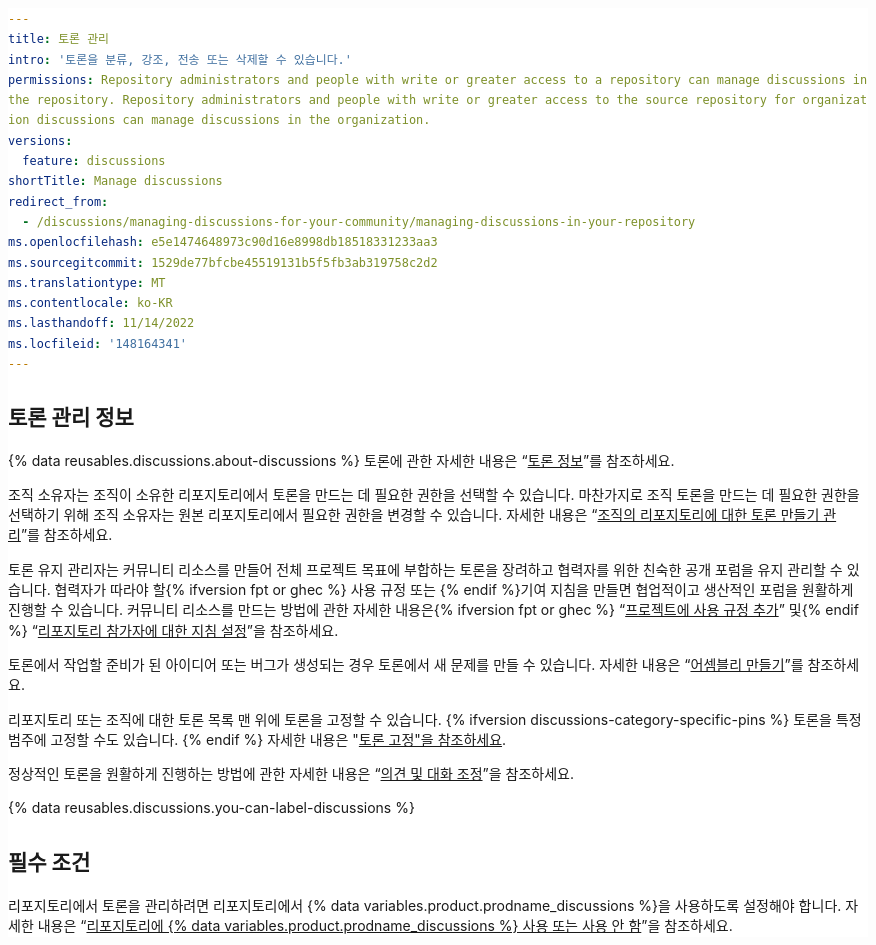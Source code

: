 ```yaml
---
title: 토론 관리
intro: '토론을 분류, 강조, 전송 또는 삭제할 수 있습니다.'
permissions: Repository administrators and people with write or greater access to a repository can manage discussions in the repository. Repository administrators and people with write or greater access to the source repository for organization discussions can manage discussions in the organization.
versions:
  feature: discussions
shortTitle: Manage discussions
redirect_from:
  - /discussions/managing-discussions-for-your-community/managing-discussions-in-your-repository
ms.openlocfilehash: e5e1474648973c90d16e8998db18518331233aa3
ms.sourcegitcommit: 1529de77bfcbe45519131b5f5fb3ab319758c2d2
ms.translationtype: MT
ms.contentlocale: ko-KR
ms.lasthandoff: 11/14/2022
ms.locfileid: '148164341'
---
```

## 토론 관리 정보

{% data reusables.discussions.about-discussions %} 토론에 관한 자세한 내용은 “[토론 정보](/discussions/collaborating-with-your-community-using-discussions/about-discussions)”를 참조하세요.

조직 소유자는 조직이 소유한 리포지토리에서 토론을 만드는 데 필요한 권한을 선택할 수 있습니다. 마찬가지로 조직 토론을 만드는 데 필요한 권한을 선택하기 위해 조직 소유자는 원본 리포지토리에서 필요한 권한을 변경할 수 있습니다. 자세한 내용은 “[조직의 리포지토리에 대한 토론 만들기 관리](/organizations/managing-organization-settings/managing-discussion-creation-for-repositories-in-your-organization)”를 참조하세요.

토론 유지 관리자는 커뮤니티 리소스를 만들어 전체 프로젝트 목표에 부합하는 토론을 장려하고 협력자를 위한 친숙한 공개 포럼을 유지 관리할 수 있습니다. 협력자가 따라야 할{% ifversion fpt or ghec %} 사용 규정 또는 {% endif %}기여 지침을 만들면 협업적이고 생산적인 포럼을 원활하게 진행할 수 있습니다. 커뮤니티 리소스를 만드는 방법에 관한 자세한 내용은{% ifversion fpt or ghec %} “[프로젝트에 사용 규정 추가](/communities/setting-up-your-project-for-healthy-contributions/adding-a-code-of-conduct-to-your-project)” 및{% endif %} “[리포지토리 참가자에 대한 지침 설정](/communities/setting-up-your-project-for-healthy-contributions/setting-guidelines-for-repository-contributors)”을 참조하세요.

토론에서 작업할 준비가 된 아이디어 또는 버그가 생성되는 경우 토론에서 새 문제를 만들 수 있습니다. 자세한 내용은 “[어셈블리 만들기](/issues/tracking-your-work-with-issues/creating-an-issue#creating-an-issue-from-a-discussion)”를 참조하세요.

리포지토리 또는 조직에 대한 토론 목록 맨 위에 토론을 고정할 수 있습니다. {% ifversion discussions-category-specific-pins %} 토론을 특정 범주에 고정할 수도 있습니다. {% endif %} 자세한 내용은 "[토론 고정"을 참조하세요](/discussions/managing-discussions-for-your-community/managing-discussions#pinning-a-discussion).

정상적인 토론을 원활하게 진행하는 방법에 관한 자세한 내용은 “[의견 및 대화 조정](/communities/moderating-comments-and-conversations)”을 참조하세요.

{% data reusables.discussions.you-can-label-discussions %}

## 필수 조건

리포지토리에서 토론을 관리하려면 리포지토리에서 {% data variables.product.prodname_discussions %}을 사용하도록 설정해야 합니다. 자세한 내용은 “[리포지토리에 {% data variables.product.prodname_discussions %} 사용 또는 사용 안 함](/github/administering-a-repository/enabling-or-disabling-github-discussions-for-a-repository)”을 참조하세요.
